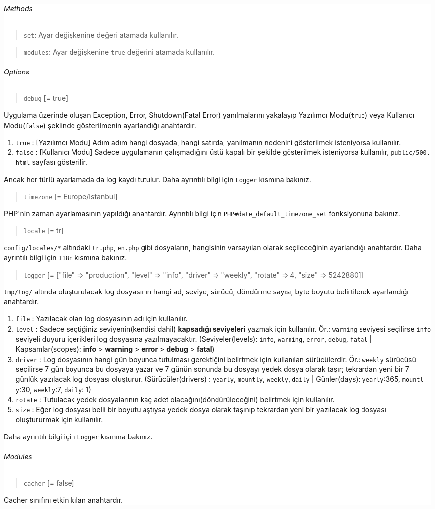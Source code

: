 ###### Methods

> `set`: Ayar değişkenine değeri atamada kullanılır.

> `modules`: Ayar değişkenine `true` değerini atamada kullanılır.

###### Options

> `debug` [= true]

Uygulama üzerinde oluşan Exception, Error, Shutdown(Fatal Error) yanılmalarını yakalayıp Yazılımcı Modu(`true`) veya Kullanıcı Modu(`false`) şeklinde gösterilmenin ayarlandığı anahtardır.

1. `true`  : [Yazılımcı Modu] Adım adım hangi dosyada, hangi satırda, yanılmanın nedenini gösterilmek isteniyorsa kullanılır.
2. `false` : [Kullanıcı Modu] Sadece uygulamanın çalışmadığını üstü kapalı bir şekilde gösterilmek isteniyorsa kullanılır, `public/500.html` sayfası gösterilir.

Ancak her türlü ayarlamada da log kaydı tutulur. Daha ayrıntılı bilgi için `Logger` kısmına bakınız.

> `timezone` [= Europe/Istanbul]

PHP'nin zaman ayarlamasının yapıldığı anahtardır. Ayrıntılı bilgi için `PHP#date_default_timezone_set` fonksiyonuna bakınız.

> `locale` [= tr]

`config/locales/*` altındaki `tr.php`, `en.php` gibi dosyaların, hangisinin varsayılan olarak seçileceğinin ayarlandığı anahtardır. Daha ayrıntılı bilgi için `I18n` kısmına bakınız.

> `logger` [= ["file" => "production", "level" => "info", "driver" => "weekly", "rotate" => 4, "size" => 5242880]]

`tmp/log/` altında oluşturulacak log dosyasının hangi ad, seviye, sürücü, döndürme sayısı, byte boyutu belirtilerek ayarlandığı anahtardır.

1. `file` : Yazılacak olan log dosyasının adı için kullanılır.
2. `level` : Sadece seçtiğiniz seviyenin(kendisi dahil) **kapsadığı seviyeleri** yazmak için kullanılır. Ör.: `warning` seviyesi seçilirse `info` seviyeli duyuru içerikleri log dosyasına yazılmayacaktır. (Seviyeler(levels): `info`, `warning`, `error`, `debug`, `fatal` | Kapsamlar(scopes): **info** > **warning** > **error** > **debug** > **fatal**)
3. `driver` : Log dosyasının hangi gün boyunca tutulması gerektiğini belirtmek için kullanılan sürücülerdir. Ör.: `weekly` sürücüsü seçilirse 7 gün boyunca bu dosyaya yazar ve 7 günün sonunda bu dosyayı yedek dosya olarak taşır; tekrardan yeni bir 7 günlük yazılacak log dosyası oluşturur. (Sürücüler(drivers) : `yearly`, `mountly`, `weekly`, `daily` | Günler(days): `yearly`:365, `mountly`:30, `weekly`:7, `daily`: 1)
4. `rotate` : Tutulacak yedek dosyalarının kaç adet olacağını(döndürüleceğini) belirtmek için kullanılır.
5. `size` : Eğer log dosyası belli bir boyutu aştıysa yedek dosya olarak taşınıp tekrardan yeni bir yazılacak log dosyası oluştururmak için kullanılır.

Daha ayrıntılı bilgi için `Logger` kısmına bakınız.

###### Modules

> `cacher` [= false]

Cacher sınıfını etkin kılan anahtardır.
